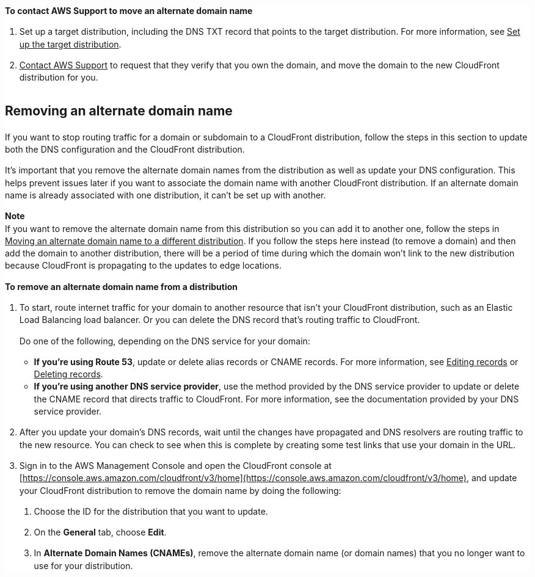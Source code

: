 **To contact AWS Support to move an alternate domain name**

1. Set up a target distribution, including the DNS TXT record that points to the target distribution\. For more information, see [Set up the target distribution](#alternate-domain-names-move-create-target)\.

1. [Contact AWS Support](https://console.aws.amazon.com/support/home) to request that they verify that you own the domain, and move the domain to the new CloudFront distribution for you\.

## Removing an alternate domain name<a name="alternate-domain-names-remove-domain"></a>

If you want to stop routing traffic for a domain or subdomain to a CloudFront distribution, follow the steps in this section to update both the DNS configuration and the CloudFront distribution\.

It’s important that you remove the alternate domain names from the distribution as well as update your DNS configuration\. This helps prevent issues later if you want to associate the domain name with another CloudFront distribution\. If an alternate domain name is already associated with one distribution, it can’t be set up with another\.

**Note**  
If you want to remove the alternate domain name from this distribution so you can add it to another one, follow the steps in [Moving an alternate domain name to a different distribution](#alternate-domain-names-move)\. If you follow the steps here instead \(to remove a domain\) and then add the domain to another distribution, there will be a period of time during which the domain won’t link to the new distribution because CloudFront is propagating to the updates to edge locations\.<a name="RemovingADomain"></a>

**To remove an alternate domain name from a distribution**

1. To start, route internet traffic for your domain to another resource that isn’t your CloudFront distribution, such as an Elastic Load Balancing load balancer\. Or you can delete the DNS record that’s routing traffic to CloudFront\.

   Do one of the following, depending on the DNS service for your domain:
   + **If you’re using Route 53**, update or delete alias records or CNAME records\. For more information, see [Editing records](https://docs.aws.amazon.com/Route53/latest/DeveloperGuide/resource-record-sets-editing.html) or [Deleting records](https://docs.aws.amazon.com/Route53/latest/DeveloperGuide/resource-record-sets-deleting.html)\.
   + **If you’re using another DNS service provider**, use the method provided by the DNS service provider to update or delete the CNAME record that directs traffic to CloudFront\. For more information, see the documentation provided by your DNS service provider\.

1. After you update your domain’s DNS records, wait until the changes have propagated and DNS resolvers are routing traffic to the new resource\. You can check to see when this is complete by creating some test links that use your domain in the URL\.

1. Sign in to the AWS Management Console and open the CloudFront console at [https://console.aws.amazon.com/cloudfront/v3/home](https://console.aws.amazon.com/cloudfront/v3/home), and update your CloudFront distribution to remove the domain name by doing the following:

   1. Choose the ID for the distribution that you want to update\.

   1. On the **General** tab, choose **Edit**\.

   1. In **Alternate Domain Names \(CNAMEs\)**, remove the alternate domain name \(or domain names\) that you no longer want to use for your distribution\.
